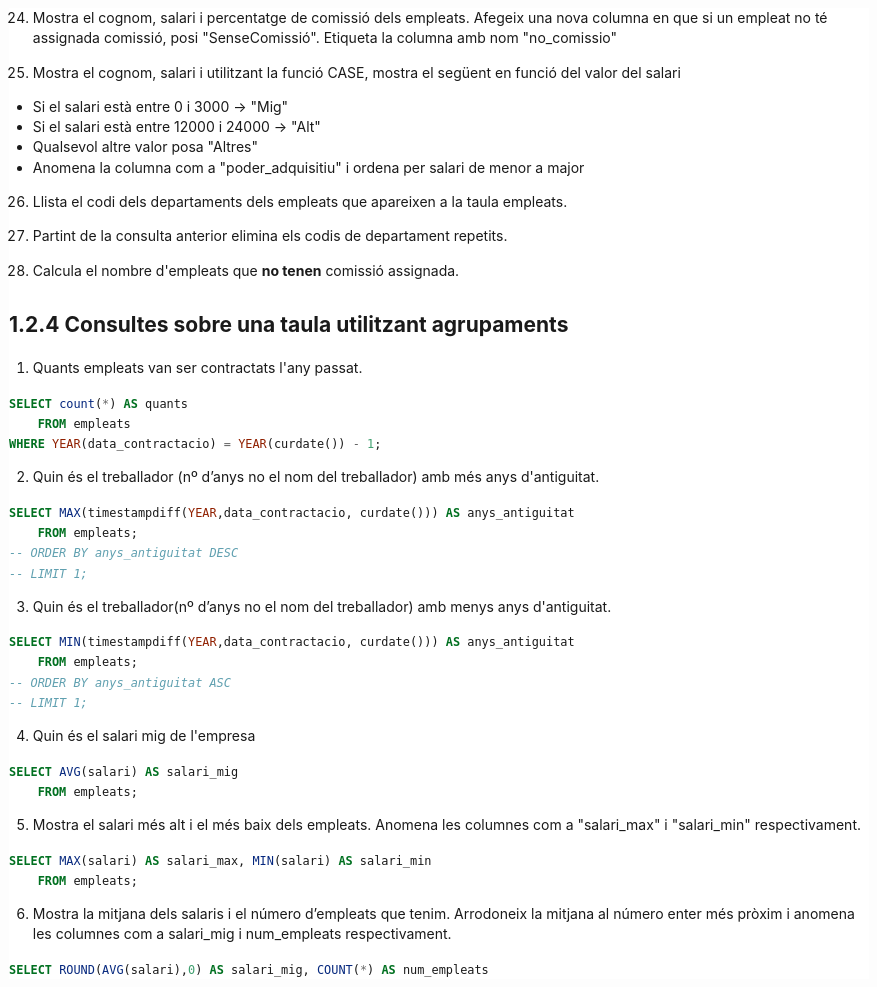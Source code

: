 ```sql
```
24. Mostra el cognom, salari i percentatge de comissió dels empleats. Afegeix una nova columna en que si un empleat no té assignada comissió, posi "SenseComissió". Etiqueta la columna amb nom "no_comissio"
```sql

```
25. Mostra el cognom, salari i utilitzant la funció CASE, mostra el següent en
funció del valor del salari
  - Si el salari està entre 0 i 3000 -> "Mig"
  - Si el salari està entre 12000 i 24000 -> "Alt"
  - Qualsevol altre valor posa "Altres"
  - Anomena la columna com a "poder_adquisitiu" i ordena per salari de menor a major
```sql

```
26. Llista el codi dels departaments dels empleats que apareixen a la taula empleats.
```sql

```
27. Partint de la consulta anterior elimina els codis de departament repetits.
```sql

```
28. Calcula el nombre d'empleats que **no tenen** comissió assignada.
```sql

```
    
## 1.2.4 Consultes sobre una taula utilitzant agrupaments

1. Quants empleats van ser contractats l'any passat.
```sql
SELECT count(*) AS quants
	FROM empleats
WHERE YEAR(data_contractacio) = YEAR(curdate()) - 1;
```
2. Quin és el treballador (nº d’anys no el nom del treballador) amb més anys d'antiguitat.
```sql
SELECT MAX(timestampdiff(YEAR,data_contractacio, curdate())) AS anys_antiguitat
	FROM empleats;
-- ORDER BY anys_antiguitat DESC
-- LIMIT 1;
```
3. Quin és el treballador(nº d’anys no el nom del treballador) amb menys anys d'antiguitat.
```sql
SELECT MIN(timestampdiff(YEAR,data_contractacio, curdate())) AS anys_antiguitat
	FROM empleats;
-- ORDER BY anys_antiguitat ASC
-- LIMIT 1;

```
4. Quin és el salari mig de l'empresa
```sql
SELECT AVG(salari) AS salari_mig
	FROM empleats;
```
5. Mostra el salari més alt i el més baix dels empleats. Anomena les columnes com a "salari_max" i "salari_min" respectivament.
```sql
SELECT MAX(salari) AS salari_max, MIN(salari) AS salari_min
    FROM empleats;
```
6. Mostra la mitjana dels salaris i el número d’empleats que tenim. Arrodoneix la mitjana al número enter més pròxim i anomena les columnes com a salari_mig i num_empleats respectivament.
```sql
SELECT ROUND(AVG(salari),0) AS salari_mig, COUNT(*) AS num_empleats
```